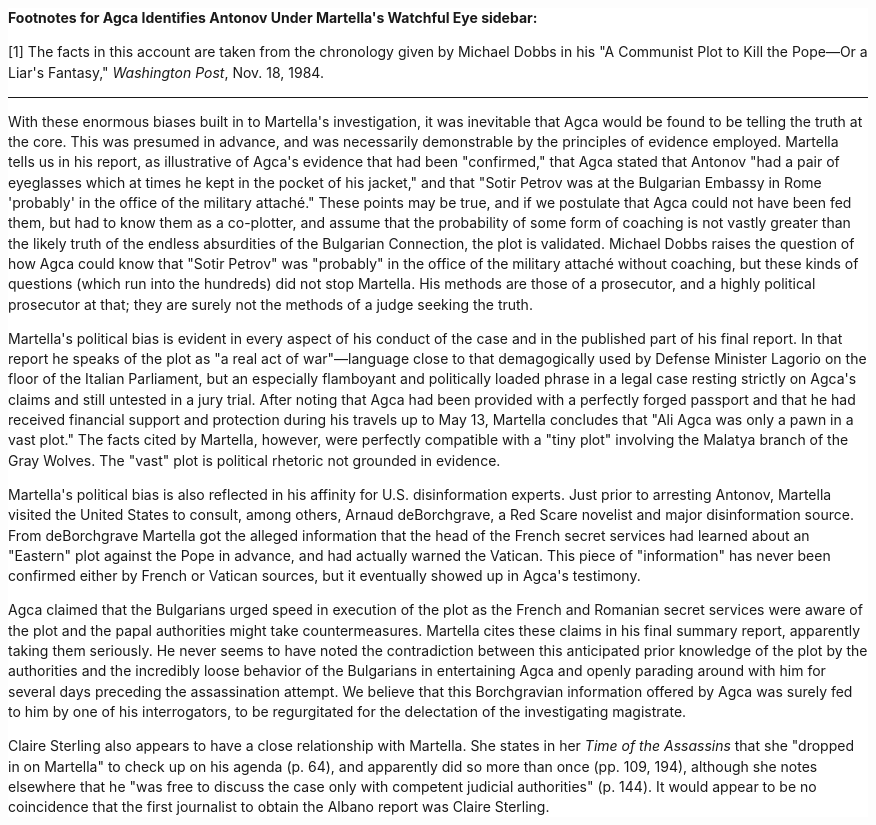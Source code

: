 **Footnotes for Agca Identifies Antonov Under Martella's Watchful Eye sidebar:**

[1] The facts in this account are taken from the chronology given by Michael Dobbs in his "A Communist Plot to Kill the Pope—Or a Liar's Fantasy," *Washington Post*, Nov. 18, 1984.

---

With these enormous biases built in to Martella's investigation, it was inevitable that Agca would be found to be telling the truth at the core. This was presumed in advance, and was necessarily demonstrable by the principles of evidence employed. Martella tells us in his report, as illustrative of Agca's evidence that had been "confirmed," that Agca stated that Antonov "had a pair of eyeglasses which at times he kept in the pocket of his jacket," and that "Sotir Petrov was at the Bulgarian Embassy in Rome 'probably' in the office of the military attaché." These points may be true, and if we postulate that Agca could not have been fed them, but had to know them as a co-plotter, and assume that the probability of some form of coaching is not vastly greater than the likely truth of the endless absurdities of the Bulgarian Connection, the plot is validated. Michael Dobbs raises the question of how Agca could know that "Sotir Petrov" was "probably" in the office of the military attaché without coaching, but these kinds of questions (which run into the hundreds) did not stop Martella. His methods are those of a prosecutor, and a highly political prosecutor at that; they are surely not the methods of a judge seeking the truth.

Martella's political bias is evident in every aspect of his conduct of the case and in the published part of his final report. In that report he speaks of the plot as "a real act of war"—language close to that demagogically used by Defense Minister Lagorio on the floor of the Italian Parliament, but an especially flamboyant and politically loaded phrase in a legal case resting strictly on Agca's claims and still untested in a jury trial. After noting that Agca had been provided with a perfectly forged passport and that he had received financial support and protection during his travels up to May 13, Martella concludes that "Ali Agca was only a pawn in a vast plot." The facts cited by Martella, however, were perfectly compatible with a "tiny plot" involving the Malatya branch of the Gray Wolves. The "vast" plot is political rhetoric not grounded in evidence.

Martella's political bias is also reflected in his affinity for U.S. disinformation experts. Just prior to arresting Antonov, Martella visited the United States to consult, among others, Arnaud deBorchgrave, a Red Scare novelist and major disinformation source. From deBorchgrave Martella got the alleged information that the head of the French secret services had learned about an "Eastern" plot against the Pope in advance, and had actually warned the Vatican. This piece of "information" has never been confirmed either by French or Vatican sources, but it eventually showed up in Agca's testimony.

Agca claimed that the Bulgarians urged speed in execution of the plot as the French and Romanian secret services were aware of the plot and the papal authorities might take countermeasures. Martella cites these claims in his final summary report, apparently taking them seriously. He never seems to have noted the contradiction between this anticipated prior knowledge of the plot by the authorities and the incredibly loose behavior of the Bulgarians in entertaining Agca and openly parading around with him for several days preceding the assassination attempt. We believe that this Borchgravian information offered by Agca was surely fed to him by one of his interrogators, to be regurgitated for the delectation of the investigating magistrate.

Claire Sterling also appears to have a close relationship with Martella. She states in her *Time of the Assassins* that she "dropped in on Martella" to check up on his agenda (p. 64), and apparently did so more than once (pp. 109, 194), although she notes elsewhere that he "was free to discuss the case only with competent judicial authorities" (p. 144). It would appear to be no coincidence that the first journalist to obtain the Albano report was Claire Sterling.
